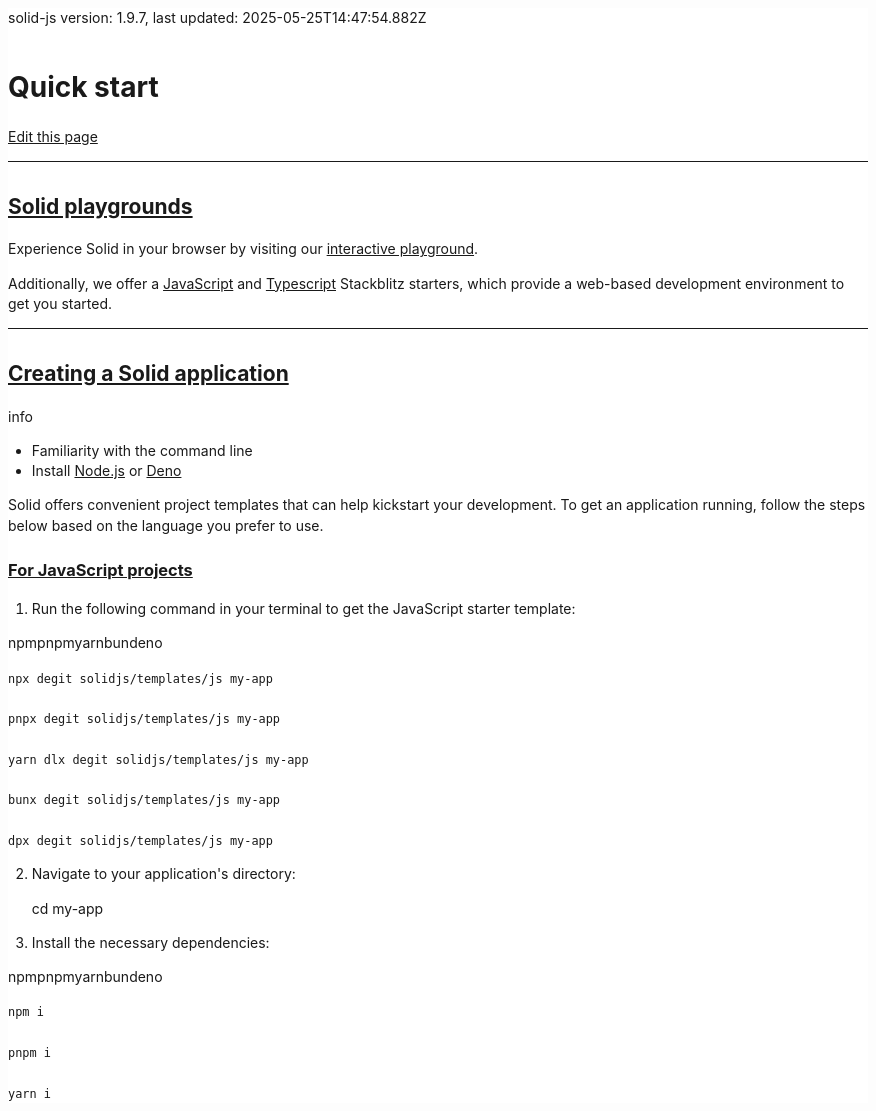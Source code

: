 solid-js version: 1.9.7, last updated: 2025-05-25T14:47:54.882Z

Quick start
===========

[Edit this page](https://github.com/solidjs/solid-docs/edit/main/src/routes/quick-start.mdx)

* * *

[Solid playgrounds](/quick-start#solid-playgrounds)
---------------------------------------------------

Experience Solid in your browser by visiting our [interactive playground](https://playground.solidjs.com/).

Additionally, we offer a [JavaScript](https://stackblitz.com/github/solidjs/templates/tree/master/js) and [Typescript](https://stackblitz.com/github/solidjs/templates/tree/master/ts) Stackblitz starters, which provide a web-based development environment to get you started.

* * *

[Creating a Solid application](/quick-start#creating-a-solid-application)
-------------------------------------------------------------------------

info

*   Familiarity with the command line
*   Install [Node.js](https://nodejs.org/en) or [Deno](https://deno.com)

Solid offers convenient project templates that can help kickstart your development. To get an application running, follow the steps below based on the language you prefer to use.

### [For JavaScript projects](/quick-start#for-javascript-projects)

1.  Run the following command in your terminal to get the JavaScript starter template:

npmpnpmyarnbundeno

    npx degit solidjs/templates/js my-app

    pnpx degit solidjs/templates/js my-app

    yarn dlx degit solidjs/templates/js my-app

    bunx degit solidjs/templates/js my-app

    dpx degit solidjs/templates/js my-app

2.  Navigate to your application's directory:

    cd my-app

3.  Install the necessary dependencies:

npmpnpmyarnbundeno

    npm i

    pnpm i

    yarn i
